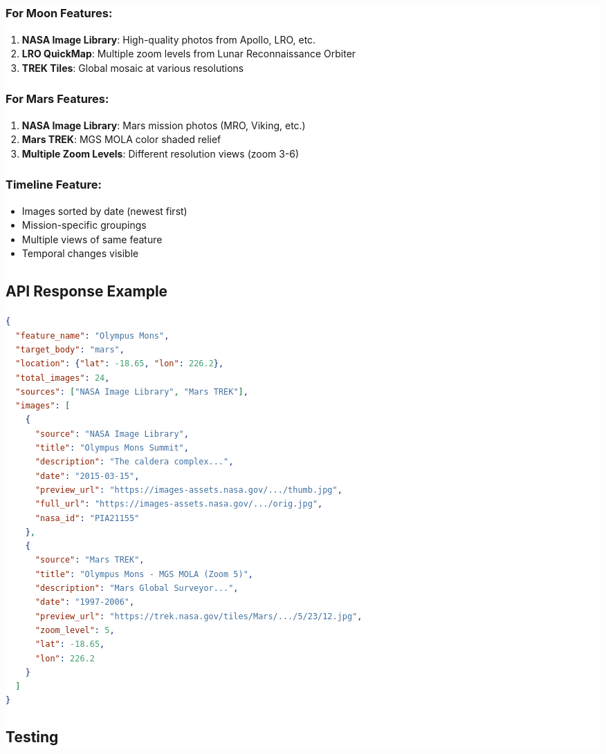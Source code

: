 ### For Moon Features:
1. **NASA Image Library**: High-quality photos from Apollo, LRO, etc.
2. **LRO QuickMap**: Multiple zoom levels from Lunar Reconnaissance Orbiter
3. **TREK Tiles**: Global mosaic at various resolutions

### For Mars Features:
1. **NASA Image Library**: Mars mission photos (MRO, Viking, etc.)
2. **Mars TREK**: MGS MOLA color shaded relief
3. **Multiple Zoom Levels**: Different resolution views (zoom 3-6)

### Timeline Feature:
- Images sorted by date (newest first)
- Mission-specific groupings
- Multiple views of same feature
- Temporal changes visible

## API Response Example

```json
{
  "feature_name": "Olympus Mons",
  "target_body": "mars",
  "location": {"lat": -18.65, "lon": 226.2},
  "total_images": 24,
  "sources": ["NASA Image Library", "Mars TREK"],
  "images": [
    {
      "source": "NASA Image Library",
      "title": "Olympus Mons Summit",
      "description": "The caldera complex...",
      "date": "2015-03-15",
      "preview_url": "https://images-assets.nasa.gov/.../thumb.jpg",
      "full_url": "https://images-assets.nasa.gov/.../orig.jpg",
      "nasa_id": "PIA21155"
    },
    {
      "source": "Mars TREK",
      "title": "Olympus Mons - MGS MOLA (Zoom 5)",
      "description": "Mars Global Surveyor...",
      "date": "1997-2006",
      "preview_url": "https://trek.nasa.gov/tiles/Mars/.../5/23/12.jpg",
      "zoom_level": 5,
      "lat": -18.65,
      "lon": 226.2
    }
  ]
}
```

## Testing
